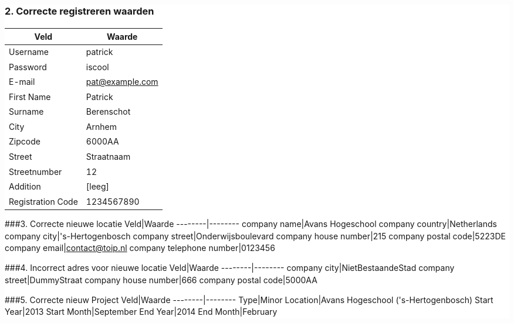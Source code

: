 ### 2. Correcte registreren waarden
Veld|Waarde
--------|--------
Username|patrick
Password|iscool
E-mail|pat@example.com
First Name|Patrick
Surname|Berenschot
City|Arnhem
Zipcode|6000AA
Street|Straatnaam
Streetnumber|12
Addition|[leeg]
Registration Code | 1234567890

###3. Correcte nieuwe locatie
Veld|Waarde
--------|--------
company name|Avans Hogeschool
company country|Netherlands
company city|'s-Hertogenbosch
company street|Onderwijsboulevard
company house number|215
company postal code|5223DE
company email|contact@toip.nl
company telephone number|0123456

###4. Incorrect adres voor nieuwe locatie
Veld|Waarde
--------|--------
company city|NietBestaandeStad
company street|DummyStraat
company house number|666
company postal code|5000AA

###5. Correcte nieuw Project
Veld|Waarde
--------|--------
Type|Minor
Location|Avans Hogeschool ('s-Hertogenbosch)
Start Year|2013
Start Month|September
End Year|2014
End Month|February
